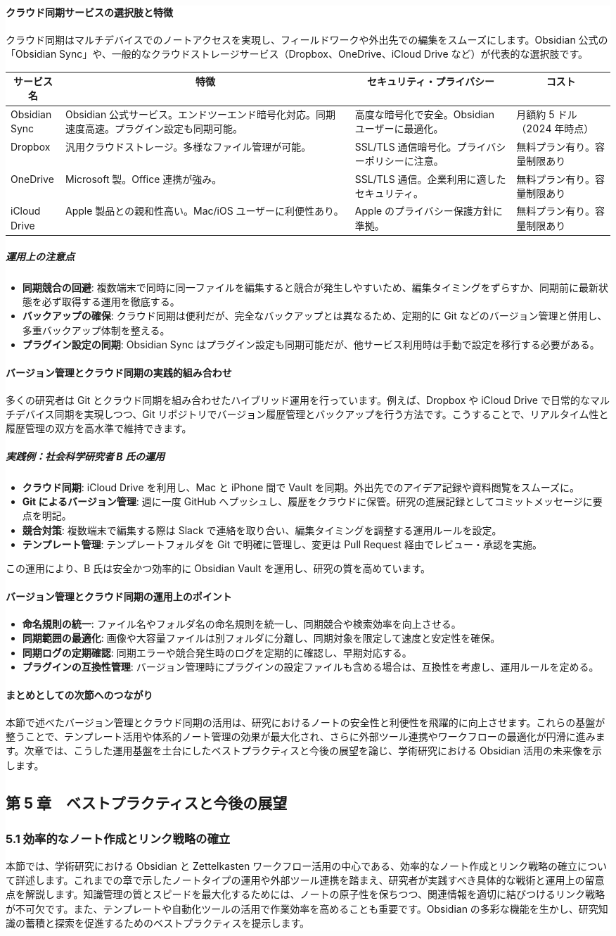 #### クラウド同期サービスの選択肢と特徴

クラウド同期はマルチデバイスでのノートアクセスを実現し、フィールドワークや外出先での編集をスムーズにします。Obsidian 公式の「Obsidian Sync」や、一般的なクラウドストレージサービス（Dropbox、OneDrive、iCloud Drive など）が代表的な選択肢です。

| サービス名    | 特徴                                                                                        | セキュリティ・プライバシー                       | コスト                       |
| ------------- | ------------------------------------------------------------------------------------------- | ------------------------------------------------ | ---------------------------- |
| Obsidian Sync | Obsidian 公式サービス。エンドツーエンド暗号化対応。同期速度高速。プラグイン設定も同期可能。 | 高度な暗号化で安全。Obsidian ユーザーに最適化。  | 月額約 5 ドル（2024 年時点） |
| Dropbox       | 汎用クラウドストレージ。多様なファイル管理が可能。                                          | SSL/TLS 通信暗号化。プライバシーポリシーに注意。 | 無料プラン有り。容量制限あり |
| OneDrive      | Microsoft 製。Office 連携が強み。                                                           | SSL/TLS 通信。企業利用に適したセキュリティ。     | 無料プラン有り。容量制限あり |
| iCloud Drive  | Apple 製品との親和性高い。Mac/iOS ユーザーに利便性あり。                                    | Apple のプライバシー保護方針に準拠。             | 無料プラン有り。容量制限あり |

##### 運用上の注意点

- **同期競合の回避**: 複数端末で同時に同一ファイルを編集すると競合が発生しやすいため、編集タイミングをずらすか、同期前に最新状態を必ず取得する運用を徹底する。
- **バックアップの確保**: クラウド同期は便利だが、完全なバックアップとは異なるため、定期的に Git などのバージョン管理と併用し、多重バックアップ体制を整える。
- **プラグイン設定の同期**: Obsidian Sync はプラグイン設定も同期可能だが、他サービス利用時は手動で設定を移行する必要がある。

#### バージョン管理とクラウド同期の実践的組み合わせ

多くの研究者は Git とクラウド同期を組み合わせたハイブリッド運用を行っています。例えば、Dropbox や iCloud Drive で日常的なマルチデバイス同期を実現しつつ、Git リポジトリでバージョン履歴管理とバックアップを行う方法です。こうすることで、リアルタイム性と履歴管理の双方を高水準で維持できます。

##### 実践例：社会科学研究者 B 氏の運用

- **クラウド同期**: iCloud Drive を利用し、Mac と iPhone 間で Vault を同期。外出先でのアイデア記録や資料閲覧をスムーズに。
- **Git によるバージョン管理**: 週に一度 GitHub へプッシュし、履歴をクラウドに保管。研究の進展記録としてコミットメッセージに要点を明記。
- **競合対策**: 複数端末で編集する際は Slack で連絡を取り合い、編集タイミングを調整する運用ルールを設定。
- **テンプレート管理**: テンプレートフォルダを Git で明確に管理し、変更は Pull Request 経由でレビュー・承認を実施。

この運用により、B 氏は安全かつ効率的に Obsidian Vault を運用し、研究の質を高めています。

#### バージョン管理とクラウド同期の運用上のポイント

- **命名規則の統一**: ファイル名やフォルダ名の命名規則を統一し、同期競合や検索効率を向上させる。
- **同期範囲の最適化**: 画像や大容量ファイルは別フォルダに分離し、同期対象を限定して速度と安定性を確保。
- **同期ログの定期確認**: 同期エラーや競合発生時のログを定期的に確認し、早期対応する。
- **プラグインの互換性管理**: バージョン管理時にプラグインの設定ファイルも含める場合は、互換性を考慮し、運用ルールを定める。

#### まとめとしての次節へのつながり

本節で述べたバージョン管理とクラウド同期の活用は、研究におけるノートの安全性と利便性を飛躍的に向上させます。これらの基盤が整うことで、テンプレート活用や体系的ノート管理の効果が最大化され、さらに外部ツール連携やワークフローの最適化が円滑に進みます。次章では、こうした運用基盤を土台にしたベストプラクティスと今後の展望を論じ、学術研究における Obsidian 活用の未来像を示します。

## 第 5 章　ベストプラクティスと今後の展望

### 5.1 効率的なノート作成とリンク戦略の確立

本節では、学術研究における Obsidian と Zettelkasten ワークフロー活用の中心である、効率的なノート作成とリンク戦略の確立について詳述します。これまでの章で示したノートタイプの運用や外部ツール連携を踏まえ、研究者が実践すべき具体的な戦術と運用上の留意点を解説します。知識管理の質とスピードを最大化するためには、ノートの原子性を保ちつつ、関連情報を適切に結びつけるリンク戦略が不可欠です。また、テンプレートや自動化ツールの活用で作業効率を高めることも重要です。Obsidian の多彩な機能を生かし、研究知識の蓄積と探索を促進するためのベストプラクティスを提示します。
